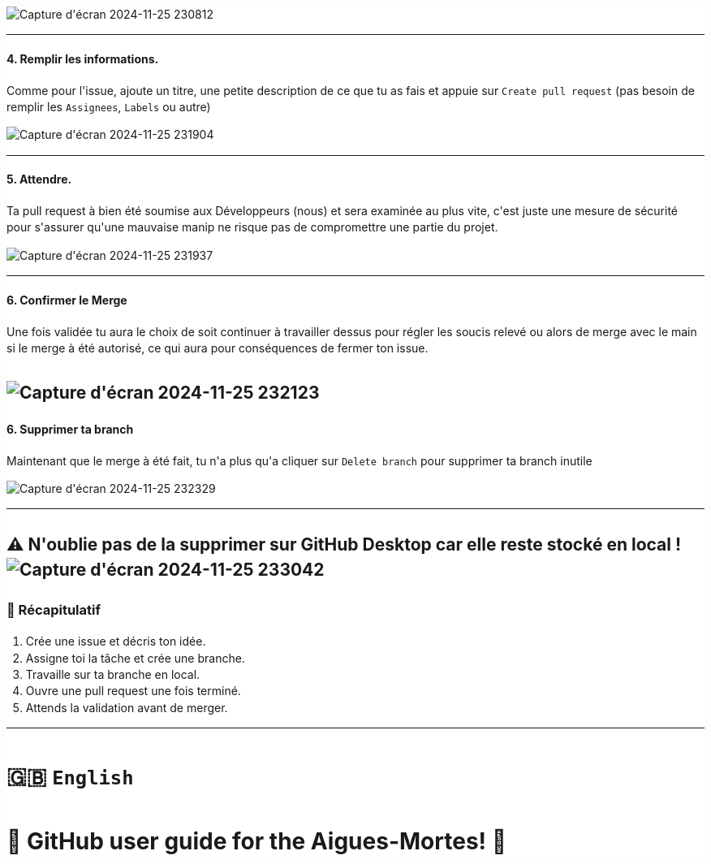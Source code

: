 ![Capture d'écran 2024-11-25 230812](https://github.com/user-attachments/assets/aca537ef-2ee4-49cd-860a-7e6ea238cba7)

---
#### 4. Remplir les informations.
Comme pour l'issue, ajoute un titre, une petite description de ce que tu as fais et appuie sur `Create pull request` (pas besoin de remplir les `Assignees`, `Labels` ou autre)  
      
![Capture d'écran 2024-11-25 231904](https://github.com/user-attachments/assets/0b3f5aae-b602-432d-a9aa-5a5c6f851e40)

---
#### 5. Attendre.
Ta pull request à bien été soumise aux Développeurs (nous) et sera examinée au plus vite, c'est juste une mesure de sécurité pour s'assurer qu'une mauvaise manip ne risque pas de compromettre une partie du projet.  
      
![Capture d'écran 2024-11-25 231937](https://github.com/user-attachments/assets/6044e442-d76f-46dd-9942-65467449afc0)

---
#### 6. Confirmer le Merge
Une fois validée tu aura le choix de soit continuer à travailler dessus pour régler les soucis relevé ou alors de merge avec le main si le merge à été autorisé, ce qui aura pour conséquences de fermer ton issue.
      
![Capture d'écran 2024-11-25 232123](https://github.com/user-attachments/assets/32a38170-1525-4dfd-9692-07c8ab8994d4)
---
#### 6. Supprimer ta branch
Maintenant que le merge à été fait, tu n'a plus qu'a cliquer sur `Delete branch` pour supprimer ta branch inutile  
      
![Capture d'écran 2024-11-25 232329](https://github.com/user-attachments/assets/7364b884-5d07-4305-ae41-09d26f23b3c4)

---
  ⚠️ N'oublie pas de la supprimer sur GitHub Desktop car elle reste stocké en local !
![Capture d'écran 2024-11-25 233042](https://github.com/user-attachments/assets/667d417f-a6e5-4e73-af7b-375f24b0af27)
---

### 📝 Récapitulatif
1. Crée une issue et décris ton idée.
2. Assigne toi la tâche et crée une branche.
3. Travaille sur ta branche en local.
4. Ouvre une pull request une fois terminé.
5. Attends la validation avant de merger.

---
# 🇬🇧 `English`


# 🏹 GitHub user guide for the Aigues-Mortes! 🏹

